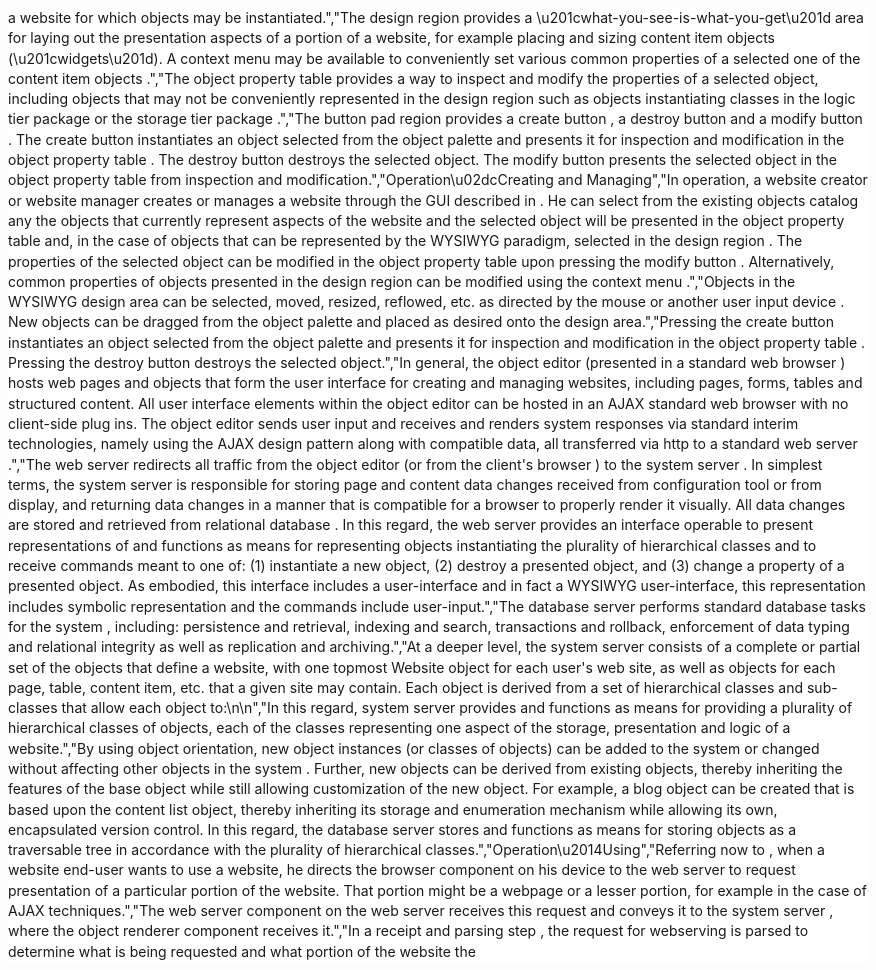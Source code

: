 a website for which objects may be instantiated.","The design region  provides a \u201cwhat-you-see-is-what-you-get\u201d area for laying out the presentation aspects of a portion of a website, for example placing and sizing content item objects  (\u201cwidgets\u201d). A context menu  may be available to conveniently set various common properties of a selected one of the content item objects .","The object property table  provides a way to inspect and modify the properties of a selected object, including objects that may not be conveniently represented in the design region  such as objects instantiating classes in the logic tier package  or the storage tier package .","The button pad region  provides a create button , a destroy button  and a modify button . The create button  instantiates an object selected from the object palette  and presents it for inspection and modification in the object property table . The destroy button  destroys the selected object. The modify button  presents the selected object in the object property table  from inspection and modification.","Operation\u02dcCreating and Managing","In operation, a website creator  or website manager  creates or manages a website through the GUI  described in . He can select from the existing objects catalog  any the objects that currently represent aspects of the website and the selected object will be presented in the object property table  and, in the case of objects that can be represented by the WYSIWYG paradigm, selected in the design region . The properties of the selected object can be modified in the object property table  upon pressing the modify button . Alternatively, common properties of objects presented in the design region  can be modified using the context menu .","Objects in the WYSIWYG design area can be selected, moved, resized, reflowed, etc. as directed by the mouse  or another user input device . New objects can be dragged from the object palette  and placed as desired onto the design area.","Pressing the create button  instantiates an object selected from the object palette  and presents it for inspection and modification in the object property table . Pressing the destroy button  destroys the selected object.","In general, the object editor (presented in a standard web browser ) hosts web pages and objects that form the user interface for creating and managing websites, including pages, forms, tables and structured content. All user interface elements within the object editor can be hosted in an AJAX standard web browser  with no client-side plug ins. The object editor sends user input and receives and renders system  responses via standard interim technologies, namely using the AJAX design pattern along with compatible data, all transferred via http to a standard web server .","The web server  redirects all traffic from the object editor (or from the client's browser ) to the system server . In simplest terms, the system server  is responsible for storing page and content data changes received from configuration tool or from display, and returning data changes in a manner that is compatible for a browser  to properly render it visually. All data changes are stored and retrieved from relational database . In this regard, the web server  provides an interface operable to present representations of and functions as means for representing objects instantiating the plurality of hierarchical classes and to receive commands meant to one of: (1) instantiate a new object, (2) destroy a presented object, and (3) change a property of a presented object. As embodied, this interface includes a user-interface and in fact a WYSIWYG user-interface, this representation includes symbolic representation and the commands include user-input.","The database server  performs standard database  tasks for the system , including: persistence and retrieval, indexing and search, transactions and rollback, enforcement of data typing and relational integrity as well as replication and archiving.","At a deeper level, the system server  consists of a complete or partial set of the objects that define a website, with one topmost Website object for each user's web site, as well as objects for each page, table, content item, etc. that a given site may contain. Each object is derived from a set of hierarchical classes and sub-classes that allow each object to:\n\n","In this regard, system server  provides and functions as means for providing a plurality of hierarchical classes of objects, each of the classes representing one aspect of the storage, presentation and logic of a website.","By using object orientation, new object instances (or classes of objects) can be added to the system  or changed without affecting other objects in the system . Further, new objects can be derived from existing objects, thereby inheriting the features of the base object while still allowing customization of the new object. For example, a blog object can be created that is based upon the content list object, thereby inheriting its storage and enumeration mechanism while allowing its own, encapsulated version control. In this regard, the database server  stores and functions as means for storing objects as a traversable tree in accordance with the plurality of hierarchical classes.","Operation\u2014Using","Referring now to , when a website end-user  wants to use a website, he directs the browser component  on his device  to the web server  to request presentation of a particular portion of the website. That portion might be a webpage or a lesser portion, for example in the case of AJAX techniques.","The web server component  on the web server  receives this request and conveys it to the system server , where the object renderer component  receives it.","In a receipt and parsing step , the request for webserving is parsed to determine what is being requested and what portion of the website the